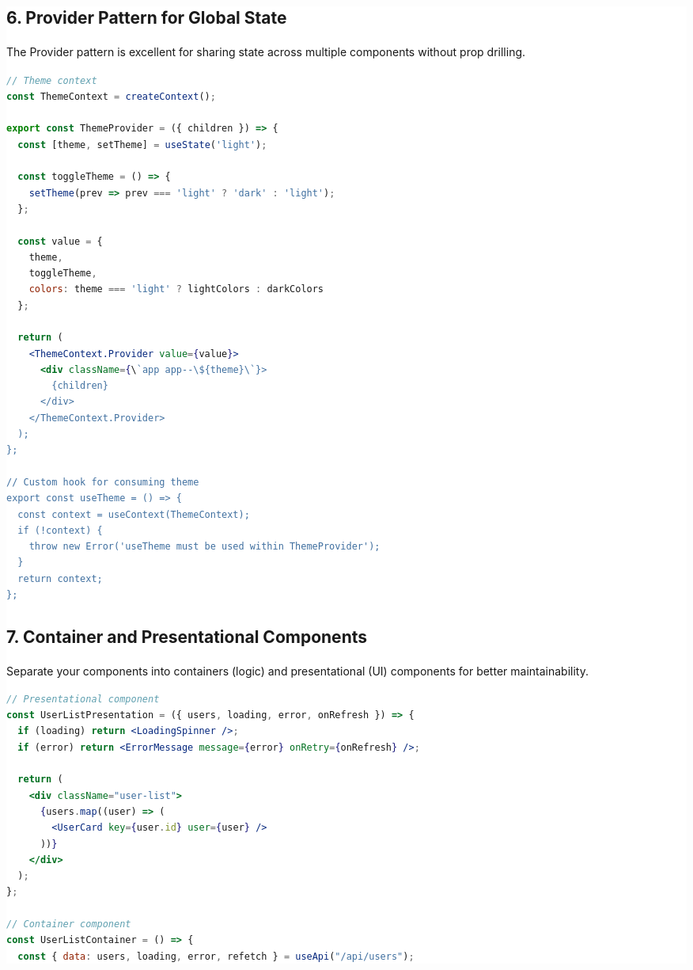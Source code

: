 ## 6. Provider Pattern for Global State

The Provider pattern is excellent for sharing state across multiple components without prop drilling.

```jsx
// Theme context
const ThemeContext = createContext();

export const ThemeProvider = ({ children }) => {
  const [theme, setTheme] = useState('light');

  const toggleTheme = () => {
    setTheme(prev => prev === 'light' ? 'dark' : 'light');
  };

  const value = {
    theme,
    toggleTheme,
    colors: theme === 'light' ? lightColors : darkColors
  };

  return (
    <ThemeContext.Provider value={value}>
      <div className={\`app app--\${theme}\`}>
        {children}
      </div>
    </ThemeContext.Provider>
  );
};

// Custom hook for consuming theme
export const useTheme = () => {
  const context = useContext(ThemeContext);
  if (!context) {
    throw new Error('useTheme must be used within ThemeProvider');
  }
  return context;
};
```

## 7. Container and Presentational Components

Separate your components into containers (logic) and presentational (UI) components for better maintainability.

```jsx
// Presentational component
const UserListPresentation = ({ users, loading, error, onRefresh }) => {
  if (loading) return <LoadingSpinner />;
  if (error) return <ErrorMessage message={error} onRetry={onRefresh} />;

  return (
    <div className="user-list">
      {users.map((user) => (
        <UserCard key={user.id} user={user} />
      ))}
    </div>
  );
};

// Container component
const UserListContainer = () => {
  const { data: users, loading, error, refetch } = useApi("/api/users");
```